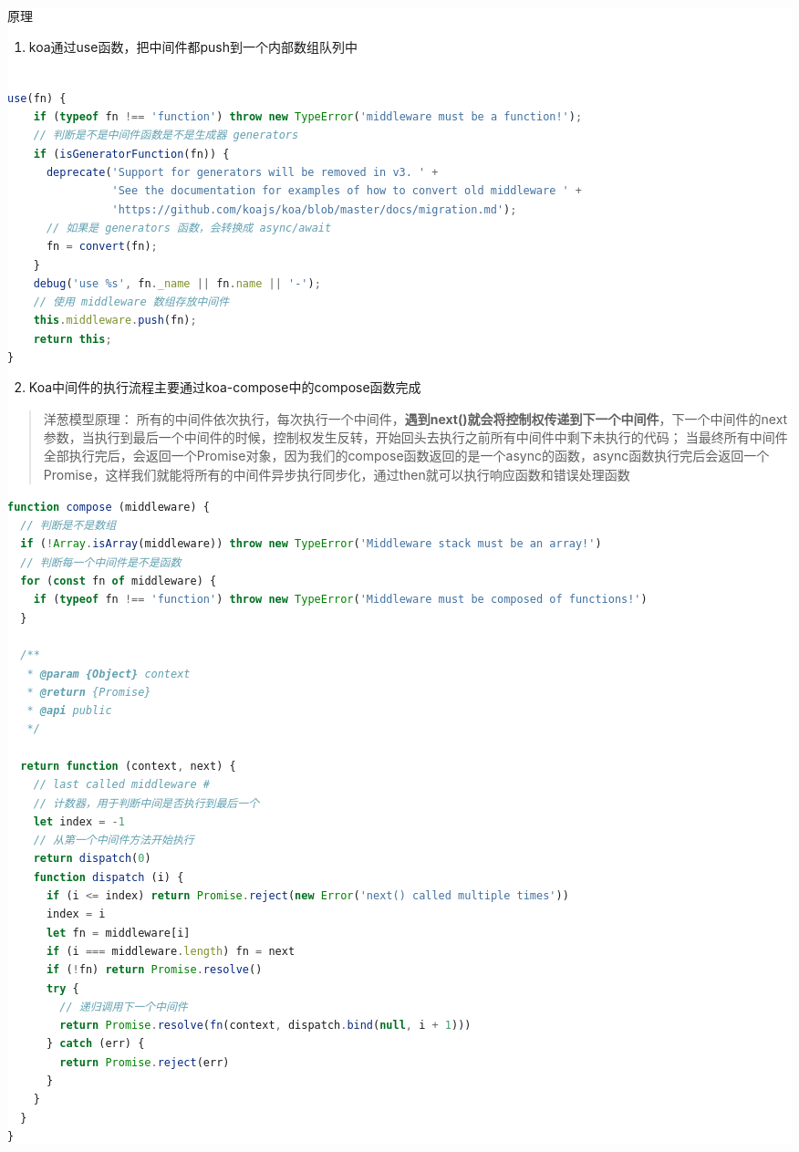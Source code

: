 原理

1. koa通过use函数，把中间件都push到一个内部数组队列中

```js

use(fn) {
    if (typeof fn !== 'function') throw new TypeError('middleware must be a function!');
    // 判断是不是中间件函数是不是生成器 generators
    if (isGeneratorFunction(fn)) {
      deprecate('Support for generators will be removed in v3. ' +
                'See the documentation for examples of how to convert old middleware ' +
                'https://github.com/koajs/koa/blob/master/docs/migration.md');
      // 如果是 generators 函数，会转换成 async/await
      fn = convert(fn);
    }
    debug('use %s', fn._name || fn.name || '-');
    // 使用 middleware 数组存放中间件
    this.middleware.push(fn);
    return this;
}
```

2. Koa中间件的执行流程主要通过koa-compose中的compose函数完成

> 洋葱模型原理： 所有的中间件依次执行，每次执行一个中间件，**遇到next()就会将控制权传递到下一个中间件**，下一个中间件的next参数，当执行到最后一个中间件的时候，控制权发生反转，开始回头去执行之前所有中间件中剩下未执行的代码； 当最终所有中间件全部执行完后，会返回一个Promise对象，因为我们的compose函数返回的是一个async的函数，async函数执行完后会返回一个Promise，这样我们就能将所有的中间件异步执行同步化，通过then就可以执行响应函数和错误处理函数

```js
function compose (middleware) {
  // 判断是不是数组
  if (!Array.isArray(middleware)) throw new TypeError('Middleware stack must be an array!')
  // 判断每一个中间件是不是函数
  for (const fn of middleware) {
    if (typeof fn !== 'function') throw new TypeError('Middleware must be composed of functions!')
  }
 
  /**
   * @param {Object} context
   * @return {Promise}  
   * @api public
   */
 
  return function (context, next) {
    // last called middleware #
    // 计数器，用于判断中间是否执行到最后一个
    let index = -1
    // 从第一个中间件方法开始执行
    return dispatch(0)
    function dispatch (i) {
      if (i <= index) return Promise.reject(new Error('next() called multiple times'))
      index = i
      let fn = middleware[i]
      if (i === middleware.length) fn = next
      if (!fn) return Promise.resolve()
      try {
        // 递归调用下一个中间件
        return Promise.resolve(fn(context, dispatch.bind(null, i + 1)))
      } catch (err) {
        return Promise.reject(err)
      }
    }
  }
}
```
